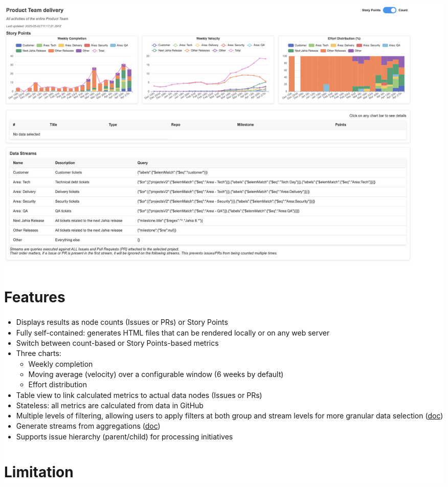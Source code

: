   <img alt="Delivery Dashboard" src="docs/delivery-dashboard.png" width="800" />
</p>

# Features

- Displays results as node counts (Issues or PRs) or Story Points
- Fully self-contained: generates HTML files that can be rendered locally or on
  any web server
- Switch between count-based or Story Points-based metrics
- Three charts:
  - Weekly completion
  - Moving average (velocity) over a configurable window (6 weeks by default)
  - Effort distribution
- Table view to link calculated metrics to actual data nodes (Issues or PRs)
- Stateless: all metrics are calculated from data in GitHub
- Multiple levels of filtering, allowing users to apply filters at both group
  and stream levels for more granular data selection
  ([doc](#group-level-filtering))
- Generate streams from aggregations ([doc](#aggregations-buckets))
- Supports issue hierarchy (parent/child) for processing initiatives

# Limitation
